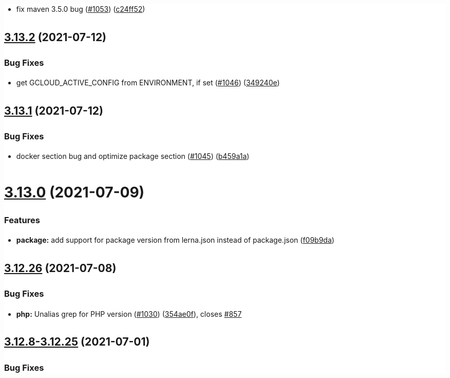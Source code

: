 * fix maven 3.5.0 bug ([#1053](https://github.com/spaceship-prompt/spaceship-prompt/issues/1053)) ([c24ff52](https://github.com/spaceship-prompt/spaceship-prompt/commit/c24ff52e7a1256900fce9ca6750fdaa9c1958129))

## [3.13.2](https://github.com/spaceship-prompt/spaceship-prompt/compare/v3.13.1...v3.13.2) (2021-07-12)


### Bug Fixes

* get GCLOUD_ACTIVE_CONFIG from ENVIRONMENT, if set ([#1046](https://github.com/spaceship-prompt/spaceship-prompt/issues/1046)) ([349240e](https://github.com/spaceship-prompt/spaceship-prompt/commit/349240e01506672380a3c5c5a04343348329dd5b))

## [3.13.1](https://github.com/spaceship-prompt/spaceship-prompt/compare/v3.13.0...v3.13.1) (2021-07-12)


### Bug Fixes

* docker section bug and optimize package section ([#1045](https://github.com/spaceship-prompt/spaceship-prompt/issues/1045)) ([b459a1a](https://github.com/spaceship-prompt/spaceship-prompt/commit/b459a1aabd71f93bf3c3adc1b8a3527ab9da5647))

# [3.13.0](https://github.com/spaceship-prompt/spaceship-prompt/compare/v3.12.26...v3.13.0) (2021-07-09)


### Features

* **package:** add support for package version from lerna.json instead of package.json ([f09b9da](https://github.com/spaceship-prompt/spaceship-prompt/commit/f09b9da70cd6e9f072e68ed02921ee59b515bcbf))

## [3.12.26](https://github.com/spaceship-prompt/spaceship-prompt/compare/v3.12.25...v3.12.26) (2021-07-08)


### Bug Fixes

* **php:** Unalias grep for PHP version ([#1030](https://github.com/spaceship-prompt/spaceship-prompt/issues/1030)) ([354ae0f](https://github.com/spaceship-prompt/spaceship-prompt/commit/354ae0f13192f1da66ad0e21c917ae8859a7e926)), closes [#857](https://github.com/spaceship-prompt/spaceship-prompt/issues/857)

## [3.12.8-3.12.25](https://github.com/spaceship-prompt/spaceship-prompt/compare/v3.12.8...v3.12.25) (2021-07-01)


### Bug Fixes
